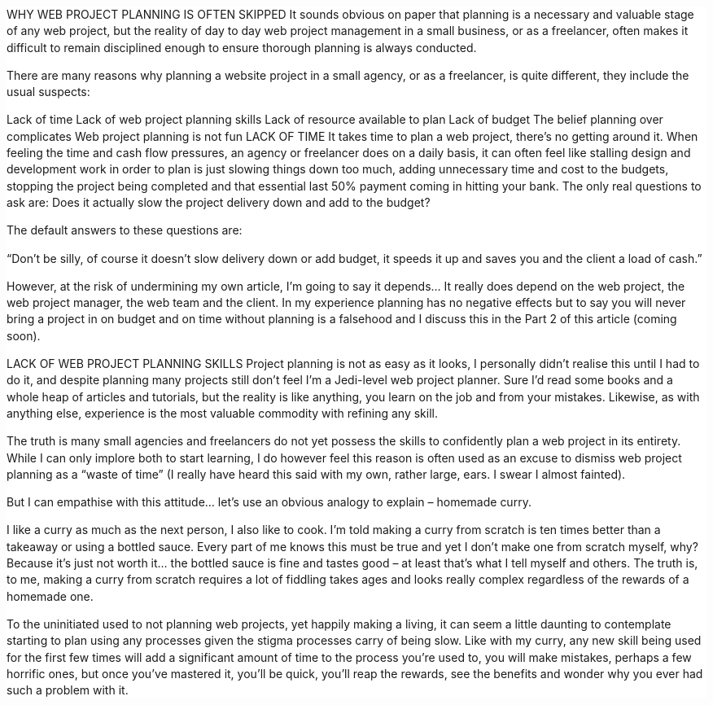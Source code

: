WHY WEB PROJECT PLANNING IS OFTEN SKIPPED
It sounds obvious on paper that planning is a necessary and valuable stage of any web project, but the reality of day to day web project management in a small business, or as a freelancer, often makes it difficult to remain disciplined enough to ensure thorough planning is always conducted.

There are many reasons why planning a website project in a small agency, or as a freelancer, is quite different, they include the usual suspects:

Lack of time
Lack of web project planning skills
Lack of resource available to plan
Lack of budget
The belief planning over complicates
Web project planning is not fun
LACK OF TIME
It takes time to plan a web project, there’s no getting around it. When feeling the time and cash flow pressures, an agency or freelancer does on a daily basis, it can often feel like stalling design and development work in order to plan is just slowing things down too much, adding unnecessary time and cost to the budgets, stopping the project being completed and that essential last 50% payment coming in hitting your bank. The only real questions to ask are: Does it actually slow the project delivery down and add to the budget?

The default answers to these questions are:

“Don’t be silly, of course it doesn’t slow delivery down or add budget, it speeds it up and saves you and the client a load of cash.”

However, at the risk of undermining my own article, I’m going to say it depends… It really does depend on the web project, the web project manager, the web team and the client. In my experience planning has no negative effects but to say you will never bring a project in on budget and on time without planning is a falsehood and I discuss this in the Part 2 of this article (coming soon).

LACK OF WEB PROJECT PLANNING SKILLS
Project planning is not as easy as it looks, I personally didn’t realise this until I had to do it, and despite planning many projects still don’t feel I’m a Jedi-level web project planner. Sure I’d read some books and a whole heap of articles and tutorials, but the reality is like anything, you learn on the job and from your mistakes. Likewise, as with anything else, experience is the most valuable commodity with refining any skill.

The truth is many small agencies and freelancers do not yet possess the skills to confidently plan a web project in its entirety. While I can only implore both to start learning, I do however feel this reason is often used as an excuse to dismiss web project planning as a “waste of time” (I really have heard this said with my own, rather large, ears. I swear I almost fainted).

But I can empathise with this attitude… let’s use an obvious analogy to explain – homemade curry.

I like a curry as much as the next person, I also like to cook. I’m told making a curry from scratch is ten times better than a takeaway or using a bottled sauce. Every part of me knows this must be true and yet I don’t make one from scratch myself, why? Because it’s just not worth it… the bottled sauce is fine and tastes good – at least that’s what I tell myself and others. The truth is, to me, making a curry from scratch requires a lot of fiddling takes ages and looks really complex regardless of the rewards of a homemade one.

To the uninitiated used to not planning web projects, yet happily making a living, it can seem a little daunting to contemplate starting to plan using any processes given the stigma processes carry of being slow. Like with my curry, any new skill being used for the first few times will add a significant amount of time to the process you’re used to, you will make mistakes, perhaps a few horrific ones, but once you’ve mastered it, you’ll be quick, you’ll reap the rewards, see the benefits and wonder why you ever had such a problem with it.
